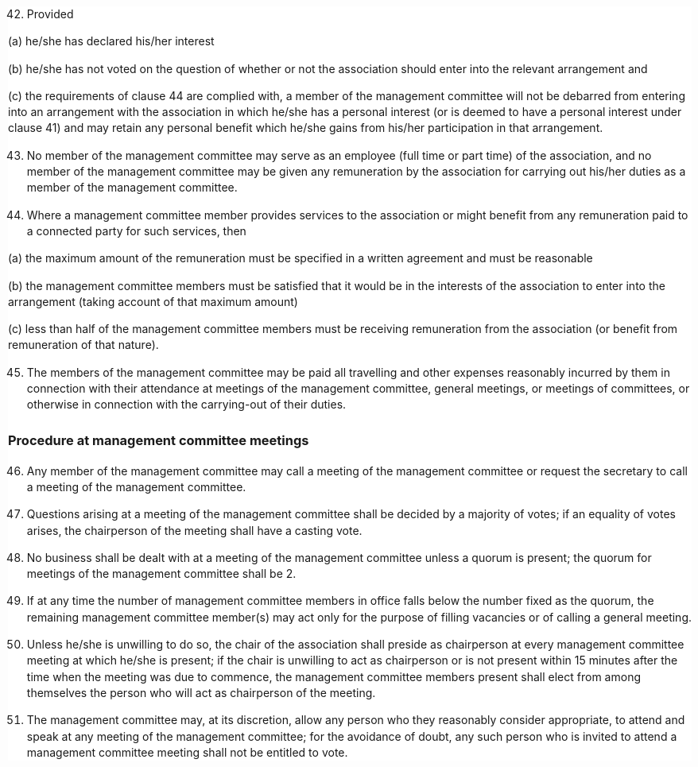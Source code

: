 42)	Provided

(a) he/she has declared his/her interest

(b) he/she has not voted on the question of whether or not the association should enter into the relevant arrangement and

(c) the requirements of clause 44 are complied with,
a member of the management committee will not be debarred from entering into an arrangement with the association in which he/she has a personal interest (or is deemed to have a personal interest under clause 41) and may retain any personal benefit which he/she gains from his/her participation in that arrangement.

43)	No member of the management committee may serve as an employee (full time or part time) of the association, and no member of the management committee may be given any remuneration by the association for carrying out his/her duties as a member of the management committee.

44)	Where a management committee member provides services to the association or might benefit from any remuneration paid to a connected party for such services, then

(a)	the maximum amount of the remuneration must be specified in a written agreement and must be reasonable

(b)	the management committee members must be satisfied that it would be in the interests of the association to enter into the arrangement (taking account of that maximum amount)

(c)	less than half of the management committee members must be receiving remuneration from the association (or benefit from remuneration of that nature).

45)	The members of the management committee may be paid all travelling and other expenses reasonably incurred by them in connection with their attendance at meetings of the management committee, general meetings, or meetings of committees, or otherwise in connection with the carrying-out of their duties.

### Procedure at management committee meetings

46)	Any member of the management committee may call a meeting of the management committee or request the secretary to call a meeting of the management committee.

47)	Questions arising at a meeting of the management committee shall be decided by a majority of votes; if an equality of votes arises, the chairperson of the meeting shall have a casting vote.

48)	No business shall be dealt with at a meeting of the management committee unless a quorum is present; the quorum for meetings of the management committee shall be 2.

49)	If at any time the number of management committee members in office falls below the number fixed as the quorum, the remaining management committee member(s) may act only for the purpose of filling vacancies or of calling a general meeting.

50)	Unless he/she is unwilling to do so, the chair of the association shall preside as chairperson at every management committee meeting at which he/she is present; if the chair is unwilling to act as chairperson or is not present within 15 minutes after the time when the meeting was due to commence, the management committee members present shall elect from among themselves the person who will act as chairperson of the meeting.

51)	The management committee may, at its discretion, allow any person who they reasonably consider appropriate, to attend and speak at any meeting of the management committee; for the avoidance of doubt, any such person who is invited to attend a management committee meeting shall not be entitled to vote.
